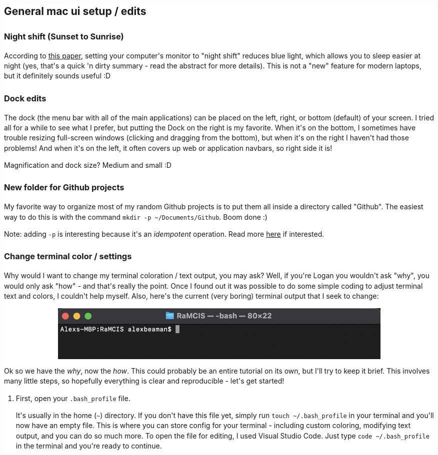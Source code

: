 ## General mac ui setup / edits

### Night shift (Sunset to Sunrise)

According to [this paper](https://www.ncbi.nlm.nih.gov/pmc/articles/PMC4734149/), setting your computer's monitor to "night shift" reduces blue light, which allows you to sleep easier at night (yes, that's a quick 'n dirty summary - read the abstract for more details). This is not a "new" feature for modern laptops, but it definitely sounds useful :D 

### Dock edits

The dock (the menu bar with all of the main applications) can be placed on the left, right, or bottom (default) of your screen. I tried all for a while to see what I prefer, but putting the Dock on the right is my favorite. When it's on the bottom, I sometimes have trouble resizing full-screen windows (clicking and dragging from the bottom), but when it's on the right I haven't had those problems! And when it's on the left, it often covers up web or application navbars, so right side it is!

Magnification and dock size? Medium and small :D

### New folder for Github projects

My favorite way to organize most of my random Github projects is to put them all inside a directory called "Github". The easiest way to do this is with the command `mkdir -p ~/Documents/Github`. Boom done :)

Note: adding `-p` is interesting because it's an _idempotent_ operation. Read more [here](https://superuser.com/questions/165157/what-does-the-p-flag-do-in-mkdir-p#:~:text=The%20%2Dp%20flag%20will%20create,you%20have%20write%20permissions%20for.&text=It%20is%20also%20an%20idempotent,but%20nothing%20will%20be%20created) if interested.

### Change terminal color / settings

Why would I want to change my terminal coloration / text output, you may ask? Well, if you're Logan you wouldn't ask "why", you would only ask "how" - and that's really the point. Once I found out it was possible to do some simple coding to adjust terminal text and colors, I couldn't help myself. Also, here's the current (very boring) terminal output that I seek to change:

<img src="/images/code/terminal-before.png" alt="terminal before edits" width="75%" style="display: block;margin: 0 auto;" />

Ok so we have the _why_, now the _how_. This could probably be an entire tutorial on its own, but I'll try to keep it brief. This involves many little steps, so hopefully everything is clear and reproducible - let's get started!

1. First, open your `.bash_profile` file.

    It's usually in the home (`~`) directory. If you don't have this file yet, simply run `touch ~/.bash_profile` in your terminal and you'll now have an empty file. This is where you can store config for your terminal - including custom coloring, modifying text output, and you can do so much more. To open the file for editing, I used Visual Studio Code. Just type `code ~/.bash_profile` in the terminal and you're ready to continue.
